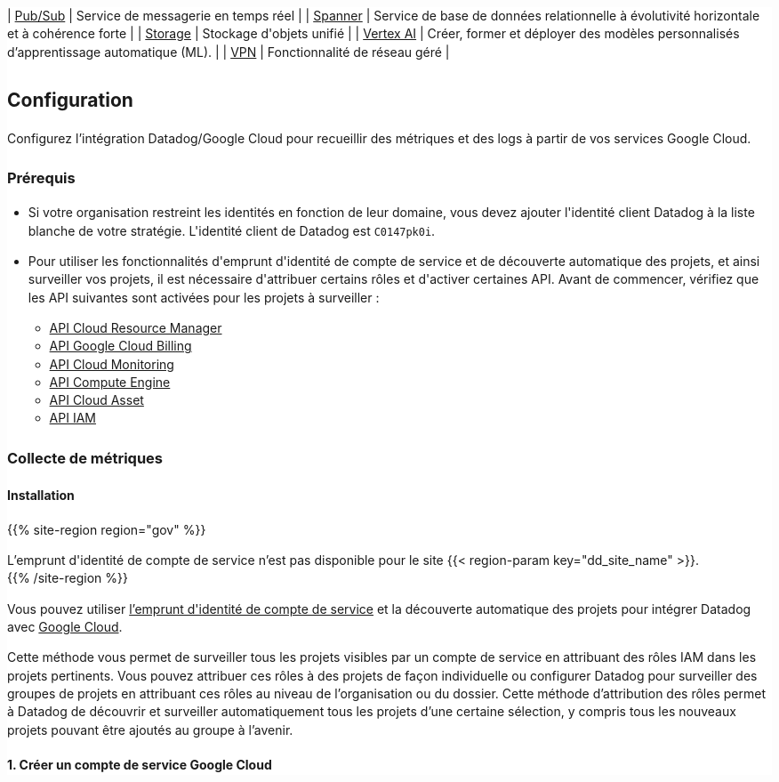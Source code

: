 | [Pub/Sub][30]                       | Service de messagerie en temps réel                                                           |
| [Spanner][31]                       | Service de base de données relationnelle à évolutivité horizontale et à cohérence forte               |
| [Storage][32]                       | Stockage d'objets unifié                                                                |
| [Vertex AI][33]                     | Créer, former et déployer des modèles personnalisés dʼapprentissage automatique (ML).                          |
| [VPN][34]                           | Fonctionnalité de réseau géré                                                         |

## Configuration

Configurez lʼintégration Datadog/Google Cloud pour recueillir des métriques et des logs à partir de vos services Google Cloud.

### Prérequis

* Si votre organisation restreint les identités en fonction de leur domaine, vous devez ajouter l'identité client Datadog à la liste blanche de votre stratégie. L'identité client de Datadog est `C0147pk0i`.

* Pour utiliser les fonctionnalités d'emprunt d'identité de compte de service et de découverte automatique des projets, et ainsi surveiller vos projets, il est nécessaire d'attribuer certains rôles et d'activer certaines API. Avant de commencer, vérifiez que les API suivantes sont activées pour les projets à surveiller :
  * [API Cloud Resource Manager][35]
  * [API Google Cloud Billing][36]
  * [API Cloud Monitoring][37]
  * [API Compute Engine ][38]
  * [API Cloud Asset][39]
  * [API IAM][40]

### Collecte de métriques

#### Installation

{{% site-region region="gov" %}}
<div class="alert alert-warning">
    Lʼemprunt d'identité de compte de service nʼest pas disponible pour le site {{< region-param key="dd_site_name" >}}.
</div>
{{% /site-region %}}

Vous pouvez utiliser [lʼemprunt d'identité de compte de service][41] et la découverte automatique des projets pour intégrer Datadog avec [Google Cloud][42].

Cette méthode vous permet de surveiller tous les projets visibles par un compte de service en attribuant des rôles IAM dans les projets pertinents. Vous pouvez attribuer ces rôles à des projets de façon individuelle ou configurer Datadog pour surveiller des groupes de projets en attribuant ces rôles au niveau de lʼorganisation ou du dossier. Cette méthode dʼattribution des rôles permet à Datadog de découvrir et surveiller automatiquement tous les projets dʼune certaine sélection, y compris tous les nouveaux projets pouvant être ajoutés au groupe à lʼavenir.

#### 1. Créer un compte de service Google Cloud


[1]: https://docs.datadoghq.com/fr/integrations/google_app_engine/
[2]: https://docs.datadoghq.com/fr/integrations/google_bigquery/
[3]: https://docs.datadoghq.com/fr/integrations/google_cloud_bigtable/
[4]: https://docs.datadoghq.com/fr/integrations/google_cloudsql/
[5]: https://docs.datadoghq.com/fr/integrations/google_cloud_apis/
[6]: https://docs.datadoghq.com/fr/integrations/google_cloud_armor/
[7]: https://docs.datadoghq.com/fr/integrations/google_cloud_composer/
[8]: https://docs.datadoghq.com/fr/integrations/google_cloud_dataproc/
[9]: https://docs.datadoghq.com/fr/integrations/google_cloud_dataflow/
[10]: https://docs.datadoghq.com/fr/integrations/google_cloud_filestore/
[11]: https://docs.datadoghq.com/fr/integrations/google_cloud_firestore/
[12]: https://docs.datadoghq.com/fr/integrations/google_cloud_interconnect/
[13]: https://docs.datadoghq.com/fr/integrations/google_cloud_iot/
[14]: https://docs.datadoghq.com/fr/integrations/google_cloud_loadbalancing/
[15]: https://docs.datadoghq.com/fr/integrations/google_stackdriver_logging/
[16]: https://docs.datadoghq.com/fr/integrations/google_cloud_redis/
[17]: https://docs.datadoghq.com/fr/integrations/google_cloud_router/
[18]: https://docs.datadoghq.com/fr/integrations/google_cloud_run/
[19]: https://docs.datadoghq.com/fr/integrations/google_cloud_security_command_center/
[20]: https://docs.datadoghq.com/fr/integrations/google_cloud_tasks/
[21]: https://docs.datadoghq.com/fr/integrations/google_cloud_tpu/
[22]: https://docs.datadoghq.com/fr/integrations/google_compute_engine/
[23]: https://docs.datadoghq.com/fr/integrations/google_container_engine/
[24]: https://docs.datadoghq.com/fr/integrations/google_cloud_datastore/
[25]: https://docs.datadoghq.com/fr/integrations/google_cloud_firebase/
[26]: https://docs.datadoghq.com/fr/integrations/google_cloud_functions/
[27]: https://docs.datadoghq.com/fr/integrations/google_kubernetes_engine/
[28]: https://docs.datadoghq.com/fr/integrations/google_cloud_ml/
[29]: https://docs.datadoghq.com/fr/integrations/google_cloud_private_service_connect/
[30]: https://docs.datadoghq.com/fr/integrations/google_cloud_pubsub/
[31]: https://docs.datadoghq.com/fr/integrations/google_cloud_spanner/
[32]: https://docs.datadoghq.com/fr/integrations/google_cloud_storage/
[33]: https://docs.datadoghq.com/fr/integrations/google_cloud_vertex_ai/
[34]: https://docs.datadoghq.com/fr/integrations/google_cloud_vpn/
[35]: https://console.cloud.google.com/apis/library/cloudresourcemanager.googleapis.com
[36]: https://console.cloud.google.com/apis/library/cloudbilling.googleapis.com
[37]: https://console.cloud.google.com/apis/library/monitoring.googleapis.com
[38]: https://console.cloud.google.com/apis/library/compute.googleapis.com
[39]: https://console.cloud.google.com/apis/library/cloudasset.googleapis.com
[40]: https://console.cloud.google.com/apis/library/iam.googleapis.com
[41]: https://cloud.google.com/iam/docs/service-account-overview#impersonation
[42]: /fr/integrations/google_cloud_platform/
[43]: https://console.cloud.google.com/
[44]: https://app.datadoghq.com/integrations/google-cloud-platform
[45]: https://cloud.google.com/compute/docs/labeling-resources
[46]: https://cloud.google.com/dataflow
[47]: https://cloud.google.com/dataflow/docs/guides/templates/provided/pubsub-to-datadog
[48]: https://cloud.google.com/pubsub/docs/create-topic
[49]: https://cloud.google.com/pubsub/docs/create-subscription
[50]: https://cloud.google.com/iam/docs/using-iam-securely#least_privilege
[51]: https://cloud.google.com/logging/docs/export/configure_export_v2#creating_sink
[52]: https://cloud.google.com/logging/docs/view/logging-query-language
[53]: https://cloud.google.com/apis/docs/getting-started#enabling_apis
[54]: https://docs.datadoghq.com/fr/agent/
[55]: https://console.cloud.google.com/cloudpubsub/topicList
[56]: https://console.cloud.google.com/cloudpubsub/subscription/
[57]: https://cloud.google.com/dataflow/docs/concepts/streaming-with-cloud-pubsub#unsupported-features
[58]: https://cloud.google.com/dataflow/docs/guides/templates/provided/pubsub-to-datadog#template-parameters
[59]: https://cloud.google.com/dataflow/docs/guides/templates/provided/pubsub-to-pubsub
[60]: https://console.cloud.google.com/security/secret-manager
[61]: https://cloud.google.com/pubsub/quotas#quotas
[62]: https://cloud.google.com/compute/docs/access/service-accounts#default_service_account
[63]: https://console.cloud.google.com/iam-admin/serviceaccounts
[64]: https://cloud.google.com/dataflow/docs/concepts/access-control#dataflow.admin
[65]: https://cloud.google.com/dataflow/docs/concepts/access-control#dataflow.worker
[66]: https://cloud.google.com/pubsub/docs/access-control#pubsub.viewer
[67]: https://cloud.google.com/pubsub/docs/access-control#pubsub.subscriber
[68]: https://cloud.google.com/pubsub/docs/access-control#pubsub.publisher
[69]: https://cloud.google.com/secret-manager/docs/access-control#secretmanager.secretAccessor
[70]: https://cloud.google.com/storage/docs/access-control/iam-roles/
[71]: https://console.cloud.google.com/logs/viewer
[72]: https://cloud.google.com/logging/docs/view/logging-query-language#sample
[73]: https://console.cloud.google.com/dataflow/createjob
[74]: https://cloud.google.com/kms/docs
[75]: https://cloud.google.com/dataflow/docs/guides/specifying-networks#shared
[76]: https://app.datadoghq.com/logs
[77]: https://cloud.google.com/products/calculator
[78]: https://docs.datadoghq.com/fr/monitors/types/metric/
[79]: https://www.datadoghq.com/blog/datadog-recommended-monitors/
[80]: https://www.datadoghq.com/blog/monitor-dataflow-pipelines-with-datadog/
[81]: https://cloud.google.com/monitoring/api/v3/kinds-and-types
[82]: https://app.datadoghq.com/event/stream
[83]: https://docs.datadoghq.com/fr/integrations/google_stackdriver_logging/#metrics
[84]: https://app.datadoghq.com/metric/summary
[85]: https://docs.datadoghq.com/fr/help/
